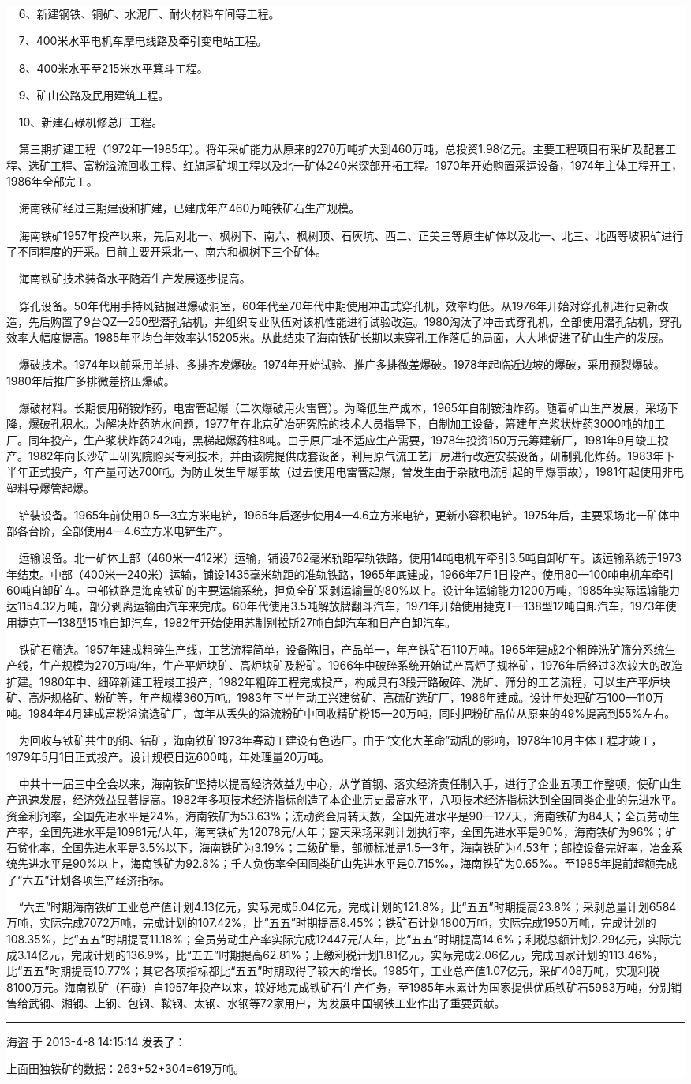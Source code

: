     6、新建钢铁、铜矿、水泥厂、耐火材料车间等工程。 

    7、400米水平电机车摩电线路及牵引变电站工程。 

    8、400米水平至215米水平箕斗工程。 

    9、矿山公路及民用建筑工程。 

    10、新建石碌机修总厂工程。 

    第三期扩建工程（1972年—1985年）。将年采矿能力从原来的270万吨扩大到460万吨，总投资1.98亿元。主要工程项目有采矿及配套工程、选矿工程、富粉溢流回收工程、红旗尾矿坝工程以及北一矿体240米深部开拓工程。1970年开始购置采运设备，1974年主体工程开工，1986年全部完工。 

    海南铁矿经过三期建设和扩建，已建成年产460万吨铁矿石生产规模。 

    海南铁矿1957年投产以来，先后对北一、枫树下、南六、枫树顶、石灰坑、西二、正美三等原生矿体以及北一、北三、北西等坡积矿进行了不同程度的开采。目前主要开采北一、南六和枫树下三个矿体。 

    海南铁矿技术装备水平随着生产发展逐步提高。 

    穿孔设备。50年代用手持风钻掘进爆破洞室，60年代至70年代中期使用冲击式穿孔机，效率均低。从1976年开始对穿孔机进行更新改造，先后购置了9台QZ—250型潜孔钻机，并组织专业队伍对该机性能进行试验改造。1980淘汰了冲击式穿孔机，全部使用潜孔钻机，穿孔效率大幅度提高。1985年平均台年效率达15205米。从此结束了海南铁矿长期以来穿孔工作落后的局面，大大地促进了矿山生产的发展。 

    爆破技术。1974年以前采用单排、多排齐发爆破。1974年开始试验、推广多排微差爆破。1978年起临近边坡的爆破，采用预裂爆破。1980年后推广多排微差挤压爆破。 

    爆破材料。长期使用硝铵炸药，电雷管起爆（二次爆破用火雷管）。为降低生产成本，1965年自制铵油炸药。随着矿山生产发展，采场下降，爆破孔积水。为解决炸药防水问题，1977年在北京矿冶研究院的技术人员指导下，自制加工设备，筹建年产浆状炸药3000吨的加工厂。同年投产，生产浆状炸药242吨，黑梯起爆药柱8吨。由于原厂址不适应生产需要，1978年投资150万元筹建新厂，1981年9月竣工投产。1982年向长沙矿山研究院购买专利技术，并由该院提供成套设备，利用原气流工艺厂房进行改造安装设备，研制乳化炸药。1983年下半年正式投产，年产量可达700吨。为防止发生早爆事故（过去使用电雷管起爆，曾发生由于杂散电流引起的早爆事故），1981年起使用非电塑料导爆管起爆。 

    铲装设备。1965年前使用0.5—3立方米电铲，1965年后逐步使用4—4.6立方米电铲，更新小容积电铲。1975年后，主要采场北一矿体中部各台阶，全部使用4—4.6立方米电铲生产。 

    运输设备。北一矿体上部（460米—412米）运输，铺设762毫米轨距窄轨铁路，使用14吨电机车牵引3.5吨自卸矿车。该运输系统于1973年结束。中部（400米—240米）运输，铺设1435毫米轨距的准轨铁路，1965年底建成，1966年7月1日投产。使用80—100吨电机车牵引60吨自卸矿车。中部铁路是海南铁矿的主要运输系统，担负全矿采剥运输量的80%以上。设计年运输能力1200万吨，1985年实际运输能力达1154.32万吨，部分剥离运输由汽车来完成。60年代使用3.5吨解放牌翻斗汽车，1971年开始使用捷克T—138型12吨自卸汽车，1973年使用捷克T—138型15吨自卸汽车，1982年开始使用苏制别拉斯27吨自卸汽车和日产自卸汽车。 

    铁矿石筛选。1957年建成粗碎生产线，工艺流程简单，设备陈旧，产品单一，年产铁矿石110万吨。1965年建成2个粗碎洗矿筛分系统生产线，生产规模为270万吨/年，生产平炉块矿、高炉块矿及粉矿。1966年中破碎系统开始试产高炉子规格矿，1976年后经过3次较大的改造扩建。1980年中、细碎新建工程竣工投产，1982年粗碎工程完成投产，构成具有3段开路破碎、洗矿、筛分的工艺流程，可以生产平炉块矿、高炉规格矿、粉矿等，年产规模360万吨。1983年下半年动工兴建贫矿、高硫矿选矿厂，1986年建成。设计年处理矿石100—110万吨。1984年4月建成富粉溢流选矿厂，每年从丢失的溢流粉矿中回收精矿粉15—20万吨，同时把粉矿品位从原来的49%提高到55%左右。 

    为回收与铁矿共生的铜、钴矿，海南铁矿1973年春动工建设有色选厂。由于“文化大革命”动乱的影响，1978年10月主体工程才竣工，1979年5月1日正式投产。设计规模日选600吨，年处理量20万吨。 

    中共十一届三中全会以来，海南铁矿坚持以提高经济效益为中心，从学首钢、落实经济责任制入手，进行了企业五项工作整顿，使矿山生产迅速发展，经济效益显著提高。1982年多项技术经济指标创造了本企业历史最高水平，八项技术经济指标达到全国同类企业的先进水平。资金利润率，全国先进水平是24%，海南铁矿为53.63%；流动资金周转天数，全国先进水平是90—127天，海南铁矿为84天；全员劳动生产率，全国先进水平是10981元/人年，海南铁矿为12078元/人年；露天采场采剥计划执行率，全国先进水平是90%，海南铁矿为96%；矿石贫化率，全国先进水平是3.5%以下，海南铁矿为3.19%；二级矿量，部颁标准是1.5—3年，海南铁矿为4.53年；部控设备完好率，冶金系统先进水平是90%以上，海南铁矿为92.8%；千人负伤率全国同类矿山先进水平是0.715‰，海南铁矿为0.65‰。至1985年提前超额完成了“六五”计划各项生产经济指标。 

    “六五”时期海南铁矿工业总产值计划4.13亿元，实际完成5.04亿元，完成计划的121.8%，比“五五”时期提高23.8%；采剥总量计划6584万吨，实际完成7072万吨，完成计划的107.42%，比“五五”时期提高8.45%；铁矿石计划1800万吨，实际完成1950万吨，完成计划的108.35%，比“五五”时期提高11.18%；全员劳动生产率实际完成12447元/人年，比“五五”时期提高14.6%；利税总额计划2.29亿元，实际完成3.14亿元，完成计划的136.9%，比“五五”时期提高62.81%；上缴利税计划1.81亿元，实际完成2.06亿元，完成国家计划的113.46%，比“五五”时期提高10.77%；其它各项指标都比“五五”时期取得了较大的增长。1985年，工业总产值1.07亿元，采矿408万吨，实现利税8100万元。海南铁矿（石碌）自1957年投产以来，较好地完成铁矿石生产任务，至1985年末累计为国家提供优质铁矿石5983万吨，分别销售给武钢、湘钢、上钢、包钢、鞍钢、太钢、水钢等72家用户，为发展中国钢铁工业作出了重要贡献。

---------

海盗 于 2013-4-8 14:15:14 发表了：

上面田独铁矿的数据：263+52+304=619万吨。
